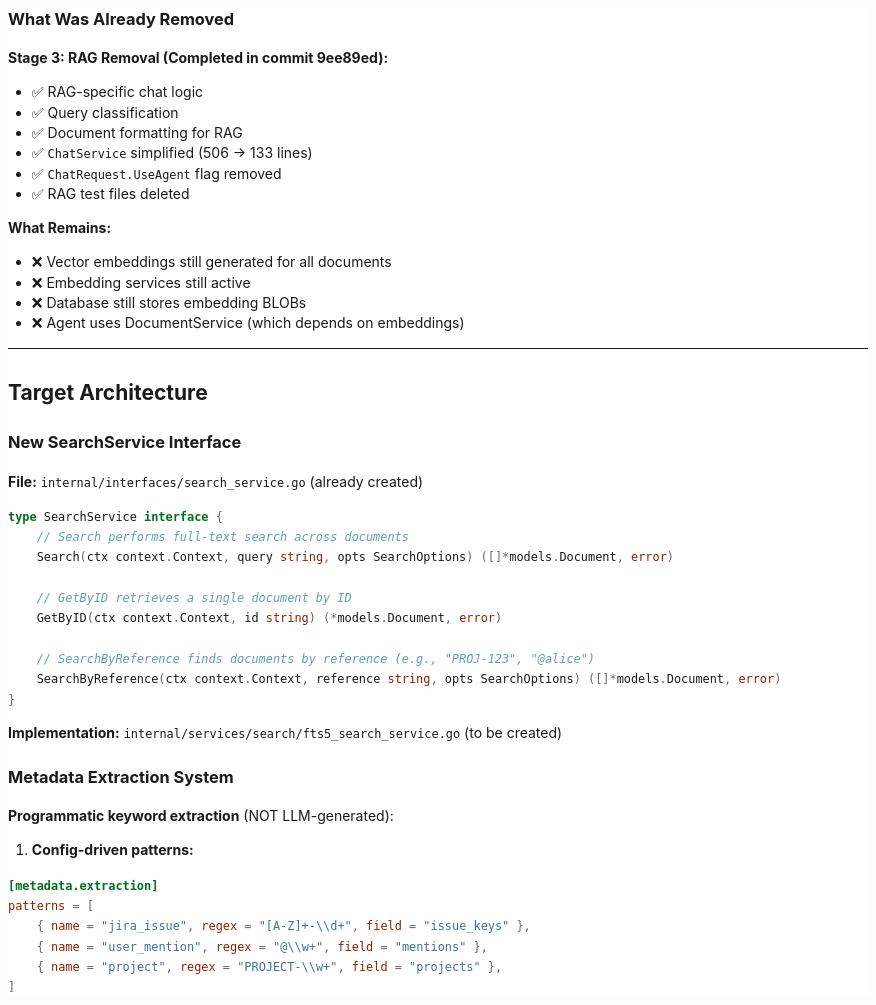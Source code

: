 ### What Was Already Removed

**Stage 3: RAG Removal (Completed in commit 9ee89ed):**
- ✅ RAG-specific chat logic
- ✅ Query classification
- ✅ Document formatting for RAG
- ✅ `ChatService` simplified (506 → 133 lines)
- ✅ `ChatRequest.UseAgent` flag removed
- ✅ RAG test files deleted

**What Remains:**
- ❌ Vector embeddings still generated for all documents
- ❌ Embedding services still active
- ❌ Database still stores embedding BLOBs
- ❌ Agent uses DocumentService (which depends on embeddings)

---

## Target Architecture

### New SearchService Interface

**File:** `internal/interfaces/search_service.go` (already created)

```go
type SearchService interface {
    // Search performs full-text search across documents
    Search(ctx context.Context, query string, opts SearchOptions) ([]*models.Document, error)

    // GetByID retrieves a single document by ID
    GetByID(ctx context.Context, id string) (*models.Document, error)

    // SearchByReference finds documents by reference (e.g., "PROJ-123", "@alice")
    SearchByReference(ctx context.Context, reference string, opts SearchOptions) ([]*models.Document, error)
}
```

**Implementation:** `internal/services/search/fts5_search_service.go` (to be created)

### Metadata Extraction System

**Programmatic keyword extraction** (NOT LLM-generated):

1. **Config-driven patterns:**
```toml
[metadata.extraction]
patterns = [
    { name = "jira_issue", regex = "[A-Z]+-\\d+", field = "issue_keys" },
    { name = "user_mention", regex = "@\\w+", field = "mentions" },
    { name = "project", regex = "PROJECT-\\w+", field = "projects" },
]
```
